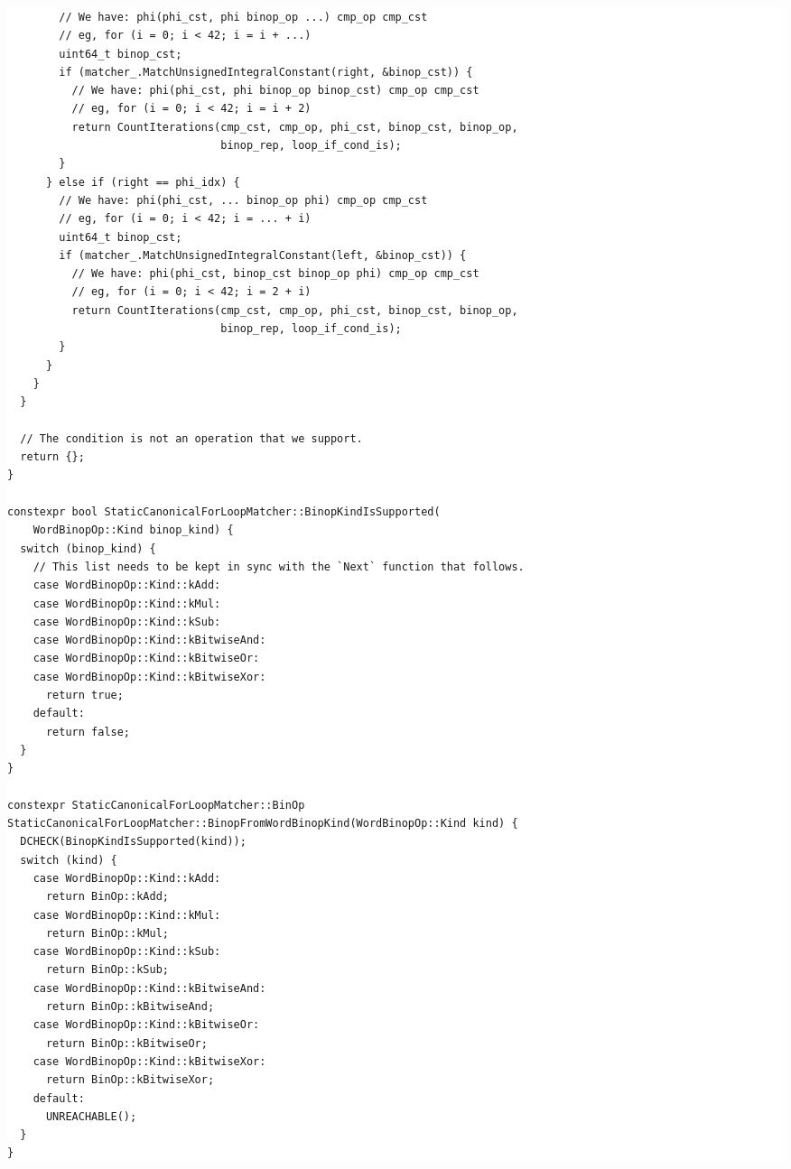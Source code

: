 ```
        // We have: phi(phi_cst, phi binop_op ...) cmp_op cmp_cst
        // eg, for (i = 0; i < 42; i = i + ...)
        uint64_t binop_cst;
        if (matcher_.MatchUnsignedIntegralConstant(right, &binop_cst)) {
          // We have: phi(phi_cst, phi binop_op binop_cst) cmp_op cmp_cst
          // eg, for (i = 0; i < 42; i = i + 2)
          return CountIterations(cmp_cst, cmp_op, phi_cst, binop_cst, binop_op,
                                 binop_rep, loop_if_cond_is);
        }
      } else if (right == phi_idx) {
        // We have: phi(phi_cst, ... binop_op phi) cmp_op cmp_cst
        // eg, for (i = 0; i < 42; i = ... + i)
        uint64_t binop_cst;
        if (matcher_.MatchUnsignedIntegralConstant(left, &binop_cst)) {
          // We have: phi(phi_cst, binop_cst binop_op phi) cmp_op cmp_cst
          // eg, for (i = 0; i < 42; i = 2 + i)
          return CountIterations(cmp_cst, cmp_op, phi_cst, binop_cst, binop_op,
                                 binop_rep, loop_if_cond_is);
        }
      }
    }
  }

  // The condition is not an operation that we support.
  return {};
}

constexpr bool StaticCanonicalForLoopMatcher::BinopKindIsSupported(
    WordBinopOp::Kind binop_kind) {
  switch (binop_kind) {
    // This list needs to be kept in sync with the `Next` function that follows.
    case WordBinopOp::Kind::kAdd:
    case WordBinopOp::Kind::kMul:
    case WordBinopOp::Kind::kSub:
    case WordBinopOp::Kind::kBitwiseAnd:
    case WordBinopOp::Kind::kBitwiseOr:
    case WordBinopOp::Kind::kBitwiseXor:
      return true;
    default:
      return false;
  }
}

constexpr StaticCanonicalForLoopMatcher::BinOp
StaticCanonicalForLoopMatcher::BinopFromWordBinopKind(WordBinopOp::Kind kind) {
  DCHECK(BinopKindIsSupported(kind));
  switch (kind) {
    case WordBinopOp::Kind::kAdd:
      return BinOp::kAdd;
    case WordBinopOp::Kind::kMul:
      return BinOp::kMul;
    case WordBinopOp::Kind::kSub:
      return BinOp::kSub;
    case WordBinopOp::Kind::kBitwiseAnd:
      return BinOp::kBitwiseAnd;
    case WordBinopOp::Kind::kBitwiseOr:
      return BinOp::kBitwiseOr;
    case WordBinopOp::Kind::kBitwiseXor:
      return BinOp::kBitwiseXor;
    default:
      UNREACHABLE();
  }
}
```